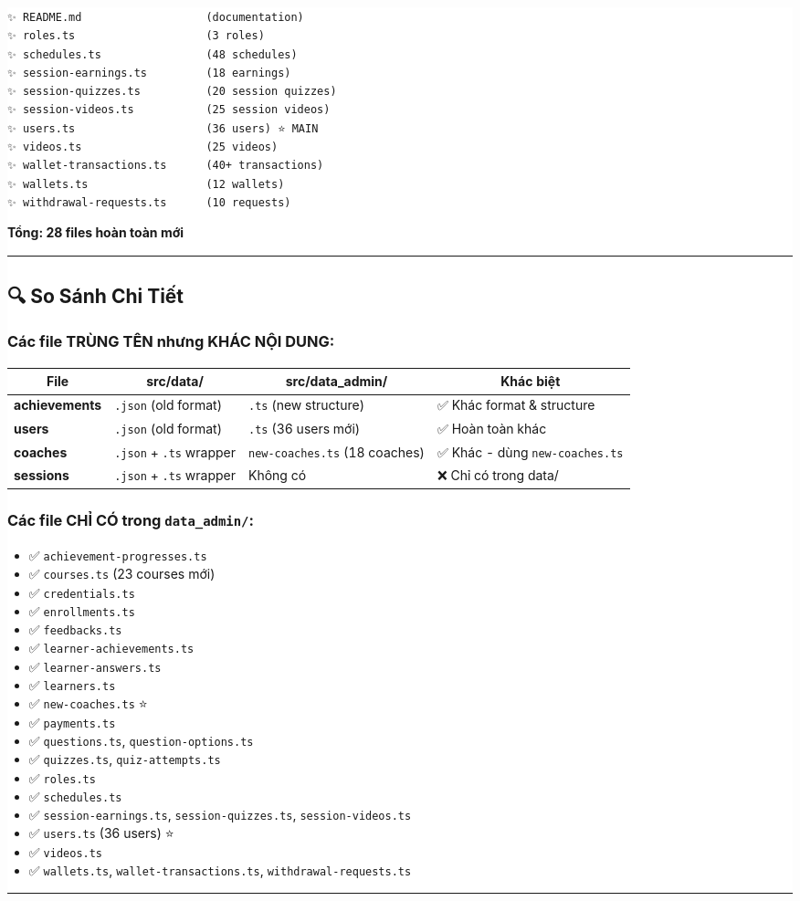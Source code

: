 ```
✨ README.md                   (documentation)
✨ roles.ts                    (3 roles)
✨ schedules.ts                (48 schedules)
✨ session-earnings.ts         (18 earnings)
✨ session-quizzes.ts          (20 session quizzes)
✨ session-videos.ts           (25 session videos)
✨ users.ts                    (36 users) ⭐ MAIN
✨ videos.ts                   (25 videos)
✨ wallet-transactions.ts      (40+ transactions)
✨ wallets.ts                  (12 wallets)
✨ withdrawal-requests.ts      (10 requests)
```

**Tổng: 28 files hoàn toàn mới**

---

## 🔍 So Sánh Chi Tiết

### Các file TRÙNG TÊN nhưng KHÁC NỘI DUNG:

| File | src/data/ | src/data_admin/ | Khác biệt |
|------|-----------|-----------------|-----------|
| **achievements** | `.json` (old format) | `.ts` (new structure) | ✅ Khác format & structure |
| **users** | `.json` (old format) | `.ts` (36 users mới) | ✅ Hoàn toàn khác |
| **coaches** | `.json` + `.ts` wrapper | `new-coaches.ts` (18 coaches) | ✅ Khác - dùng `new-coaches.ts` |
| **sessions** | `.json` + `.ts` wrapper | Không có | ❌ Chỉ có trong data/ |

### Các file CHỈ CÓ trong `data_admin/`:
- ✅ `achievement-progresses.ts`
- ✅ `courses.ts` (23 courses mới)
- ✅ `credentials.ts`
- ✅ `enrollments.ts`
- ✅ `feedbacks.ts`
- ✅ `learner-achievements.ts`
- ✅ `learner-answers.ts`
- ✅ `learners.ts`
- ✅ `new-coaches.ts` ⭐
- ✅ `payments.ts`
- ✅ `questions.ts`, `question-options.ts`
- ✅ `quizzes.ts`, `quiz-attempts.ts`
- ✅ `roles.ts`
- ✅ `schedules.ts`
- ✅ `session-earnings.ts`, `session-quizzes.ts`, `session-videos.ts`
- ✅ `users.ts` (36 users) ⭐
- ✅ `videos.ts`
- ✅ `wallets.ts`, `wallet-transactions.ts`, `withdrawal-requests.ts`

---